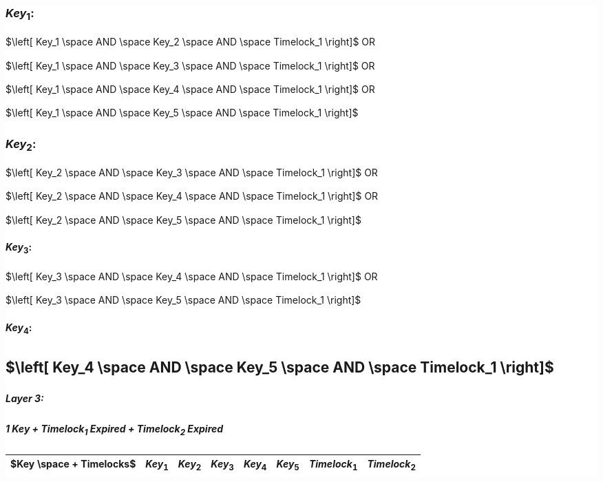 ### $Key_1$:

$\left[ Key_1 \space AND \space Key_2 \space AND \space Timelock_1 \right]$ OR

$\left[ Key_1 \space AND \space Key_3 \space AND \space Timelock_1 \right]$ OR

$\left[ Key_1 \space AND \space Key_4 \space AND \space Timelock_1 \right]$ OR

$\left[ Key_1 \space AND \space Key_5 \space AND \space Timelock_1 \right]$
### $Key_2$:

$\left[ Key_2 \space AND \space Key_3 \space AND \space Timelock_1 \right]$ OR

$\left[ Key_2 \space AND \space Key_4 \space AND \space Timelock_1 \right]$ OR

$\left[ Key_2 \space AND \space Key_5 \space AND \space Timelock_1 \right]$
#### $Key_3$:

$\left[ Key_3 \space AND \space Key_4 \space AND \space Timelock_1 \right]$ OR

$\left[ Key_3 \space AND \space Key_5 \space AND \space Timelock_1 \right]$
#### $Key_4$:

$\left[ Key_4 \space AND \space Key_5 \space AND \space Timelock_1 \right]$
---
##### Layer 3:

##### 1 Key + $Timelock_1$ Expired + $Timelock_2$ Expired

| $Key \space + Timelocks$ | $Key_1$ | $Key_2$ | $Key_3$ |  $Key_4$ | $Key_5$ | $Timelock_1$ | $Timelock_2$ |
|:--|:--:|:--:|:--:|:--:|:--:|:--:|:--:|

[^278days]: **~278 days** ***assuming constant hashrate***
[^455days]: **~455 days** ***assuming constant hashrate***
[^180days]: **~180 days** ***6 months***
[^388days]: **~388 days**
[^pk_key1]: **`pk(key1) = c:pk_k(key1)`** --> **`<key1> CHECKSIG`**
[^pk_key2]: **`pk(key2) = c:pk_k(key2)`** --> **`<key2> CHECKSIG`**
[^pk_key3]: **`pk(key3) = c:pk_k(key3)`** --> **`<key3> CHECKSIG`**
[^pk_key4]: **`pk(key4) = c:pk_k(key4)`** --> **`<key4> CHECKSIG`**
[^pk_key5]: **`pk(key5) = c:pk_k(key5)`** --> **`<key5> CHECKSIG`**
[^abs_timelock]: **after(**int**)**, **older(**int**)**: Require that the **nLockTime** or **nSequence** value is at least (**int**).
[^rel_timelock]: **after(**int**)**, **older(**int**)**: Require that the **nLockTime** or **nSequence** value is at least (**int**).
[^timelock]: **NUM** cannot be **0**.
[^older]: **older(**n**)** = **<n>** **CHECKSEQUENCEVERIFY**
[^after]: **after(**n**)** = **<n>** **CHECKLOCKTIMEVERIFY**
[^either]: either **relative**[^rel_timelock] or **absolute**[^abs_timelock]
[^k_type]: **Key** expressions (**K Type**) take their inputs from the top of the stack, but instead of verifying a condition directly they always push a public key onto the stack, for which a signature is still required to satisfy the expression. **A "K" can be converted into a "B" using the c: wrapper (CHECKSIG)**. 